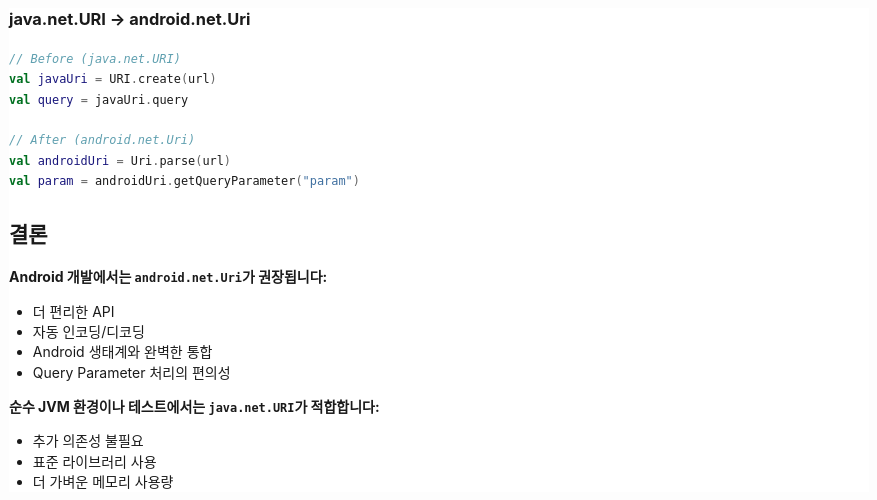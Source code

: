 ### java.net.URI → android.net.Uri
```kotlin
// Before (java.net.URI)
val javaUri = URI.create(url)
val query = javaUri.query

// After (android.net.Uri)
val androidUri = Uri.parse(url)
val param = androidUri.getQueryParameter("param")
```

## 결론

**Android 개발에서는 `android.net.Uri`가 권장됩니다:**
- 더 편리한 API
- 자동 인코딩/디코딩
- Android 생태계와 완벽한 통합
- Query Parameter 처리의 편의성

**순수 JVM 환경이나 테스트에서는 `java.net.URI`가 적합합니다:**
- 추가 의존성 불필요
- 표준 라이브러리 사용
- 더 가벼운 메모리 사용량